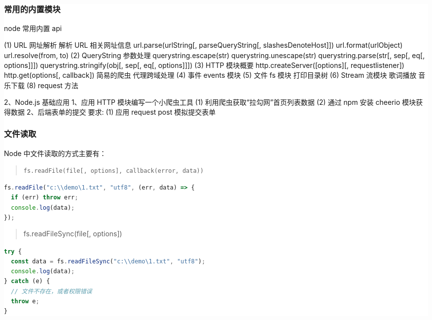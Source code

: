 ### 常用的内置模块

node 常用内置 api

(1) URL 网址解析
解析 URL 相关网址信息
url.parse(urlString[, parseQueryString[, slashesDenoteHost]])
url.format(urlObject)
url.resolve(from, to)
(2) QueryString 参数处理
querystring.escape(str)
querystring.unescape(str)
querystring.parse(str[, sep[, eq[, options]]])
querystring.stringify(obj[, sep[, eq[, options]]])
(3) HTTP 模块概要
http.createServer([options][, requestlistener])
http.get(options[, callback])
简易的爬虫
代理跨域处理
(4) 事件 events 模块
(5) 文件 fs 模块
打印目录树
(6) Stream 流模块
歌词播放
音乐下载
(8) request 方法

2、Node.js 基础应用
1、应用 HTTP 模块编写一个小爬虫工具
(1) 利用爬虫获取“拉勾网”首页列表数据
(2) 通过 npm 安装 cheerio 模块获得数据
2、后端表单的提交
要求:
(1) 应用 request post 模拟提交表单

### 文件读取

Node 中文件读取的方式主要有：

> `fs.readFile(file[, options], callback(error, data))`

```javascript
fs.readFile("c:\\demo\1.txt", "utf8", (err, data) => {
  if (err) throw err;
  console.log(data);
});
```

> fs.readFileSync(file[, options])

```javascript
try {
  const data = fs.readFileSync("c:\\demo\1.txt", "utf8");
  console.log(data);
} catch (e) {
  // 文件不存在，或者权限错误
  throw e;
}
```
